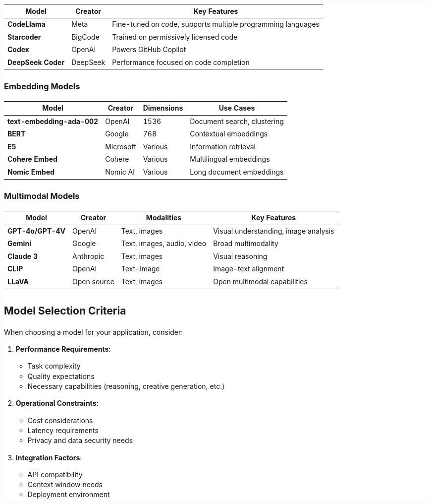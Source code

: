 | Model | Creator | Key Features |
|-------|---------|-------------|
| **CodeLlama** | Meta | Fine-tuned on code, supports multiple programming languages |
| **Starcoder** | BigCode | Trained on permissively licensed code |
| **Codex** | OpenAI | Powers GitHub Copilot |
| **DeepSeek Coder** | DeepSeek | Performance focused on code completion |

### Embedding Models

| Model | Creator | Dimensions | Use Cases |
|-------|---------|-----------|-----------|
| **text-embedding-ada-002** | OpenAI | 1536 | Document search, clustering |
| **BERT** | Google | 768 | Contextual embeddings |
| **E5** | Microsoft | Various | Information retrieval |
| **Cohere Embed** | Cohere | Various | Multilingual embeddings |
| **Nomic Embed** | Nomic AI | Various | Long document embeddings |

### Multimodal Models

| Model | Creator | Modalities | Key Features |
|-------|---------|-----------|-------------|
| **GPT-4o/GPT-4V** | OpenAI | Text, images | Visual understanding, image analysis |
| **Gemini** | Google | Text, images, audio, video | Broad multimodality |
| **Claude 3** | Anthropic | Text, images | Visual reasoning |
| **CLIP** | OpenAI | Text-image | Image-text alignment |
| **LLaVA** | Open source | Text, images | Open multimodal capabilities |

## Model Selection Criteria

When choosing a model for your application, consider:

1. **Performance Requirements**:
   - Task complexity
   - Quality expectations
   - Necessary capabilities (reasoning, creative generation, etc.)

2. **Operational Constraints**:
   - Cost considerations
   - Latency requirements
   - Privacy and data security needs

3. **Integration Factors**:
   - API compatibility
   - Context window needs
   - Deployment environment
